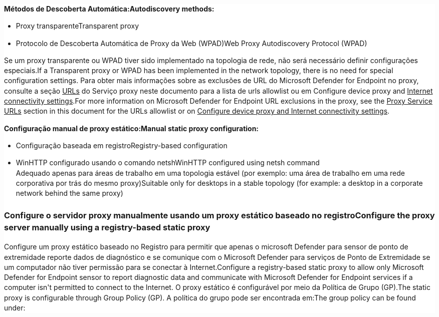 <span data-ttu-id="abaf6-164">**Métodos de Descoberta Automática:**</span><span class="sxs-lookup"><span data-stu-id="abaf6-164">**Autodiscovery methods:**</span></span>

-   <span data-ttu-id="abaf6-165">Proxy transparente</span><span class="sxs-lookup"><span data-stu-id="abaf6-165">Transparent proxy</span></span>

-   <span data-ttu-id="abaf6-166">Protocolo de Descoberta Automática de Proxy da Web (WPAD)</span><span class="sxs-lookup"><span data-stu-id="abaf6-166">Web Proxy Autodiscovery Protocol (WPAD)</span></span>

<span data-ttu-id="abaf6-167">Se um proxy transparente ou WPAD tiver sido implementado na topologia de rede, não será necessário definir configurações especiais.</span><span class="sxs-lookup"><span data-stu-id="abaf6-167">If a Transparent proxy or WPAD has been implemented in the network topology, there is no need for special configuration settings.</span></span> <span data-ttu-id="abaf6-168">Para obter mais informações sobre as exclusões de URL do Microsoft Defender for Endpoint no proxy, consulte a seção [URLs](production-deployment.md#proxy-service-urls) do Serviço proxy neste documento para a lista de urls allowlist ou em Configure device proxy and [Internet connectivity settings](configure-proxy-internet.md#enable-access-to-microsoft-defender-for-endpoint-service-urls-in-the-proxy-server).</span><span class="sxs-lookup"><span data-stu-id="abaf6-168">For more information on Microsoft Defender for Endpoint URL exclusions in the proxy, see the [Proxy Service URLs](production-deployment.md#proxy-service-urls) section in this document for the URLs allowlist or on [Configure device proxy and Internet connectivity settings](configure-proxy-internet.md#enable-access-to-microsoft-defender-for-endpoint-service-urls-in-the-proxy-server).</span></span>

<span data-ttu-id="abaf6-169">**Configuração manual de proxy estático:**</span><span class="sxs-lookup"><span data-stu-id="abaf6-169">**Manual static proxy configuration:**</span></span>

-   <span data-ttu-id="abaf6-170">Configuração baseada em registro</span><span class="sxs-lookup"><span data-stu-id="abaf6-170">Registry-based configuration</span></span>

-   <span data-ttu-id="abaf6-171">WinHTTP configurado usando o comando netsh</span><span class="sxs-lookup"><span data-stu-id="abaf6-171">WinHTTP configured using netsh command</span></span> <br> <span data-ttu-id="abaf6-172">Adequado apenas para áreas de trabalho em uma topologia estável (por exemplo: uma área de trabalho em uma rede corporativa por trás do mesmo proxy)</span><span class="sxs-lookup"><span data-stu-id="abaf6-172">Suitable only for desktops in a stable topology (for example: a desktop in a corporate network behind the same proxy)</span></span>

### <a name="configure-the-proxy-server-manually-using-a-registry-based-static-proxy"></a><span data-ttu-id="abaf6-173">Configure o servidor proxy manualmente usando um proxy estático baseado no registro</span><span class="sxs-lookup"><span data-stu-id="abaf6-173">Configure the proxy server manually using a registry-based static proxy</span></span>

<span data-ttu-id="abaf6-174">Configure um proxy estático baseado no Registro para permitir que apenas o microsoft Defender para sensor de ponto de extremidade reporte dados de diagnóstico e se comunique com o Microsoft Defender para serviços de Ponto de Extremidade se um computador não tiver permissão para se conectar à Internet.</span><span class="sxs-lookup"><span data-stu-id="abaf6-174">Configure a registry-based static proxy to allow only Microsoft Defender for Endpoint sensor to report diagnostic data and communicate with Microsoft Defender for Endpoint services if a computer isn't permitted to connect to the Internet.</span></span> <span data-ttu-id="abaf6-175">O proxy estático é configurável por meio da Política de Grupo (GP).</span><span class="sxs-lookup"><span data-stu-id="abaf6-175">The static proxy is configurable through Group Policy (GP).</span></span> <span data-ttu-id="abaf6-176">A política do grupo pode ser encontrada em:</span><span class="sxs-lookup"><span data-stu-id="abaf6-176">The group policy can be found under:</span></span>
